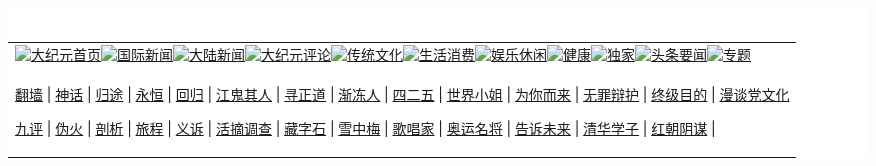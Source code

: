 <a name="1" id="1" target="_blank">&nbsp;</a> <span id="1">&nbsp;</span><table align=center border="0"><tr><td colspan="2" VALIGN=TOP><a href="https://github.com/19920513/djy/blob/master/gb/nf1351518.md#1"><img src="https://raw.githubusercontent.com/19920513/www/master/t/djy/1.jpg" title="大纪元首页" alt="大纪元首页"></a><a href="https://github.com/19920513/djy/blob/master/gb/n24hr.md#1"><img src="https://raw.githubusercontent.com/19920513/www/master/t/djy/3.jpg" title="国际新闻" alt="国际新闻"></a><a href="https://github.com/19920513/djy/blob/master/gb/nsc413.md#1"><img src="https://raw.githubusercontent.com/19920513/www/master/t/djy/4.jpg" title="大陆新闻" alt="大陆新闻"></a><a href="https://github.com/19920513/djy/blob/master/gb/news392.md#1"><img src="https://raw.githubusercontent.com/19920513/www/master/t/djy/5.jpg" title="大纪元评论" alt="大纪元评论"></a><a href="https://github.com/19920513/djy/blob/master/gb/news2007.md#1"><img src="https://raw.githubusercontent.com/19920513/www/master/t/djy/6.jpg" title="传统文化" alt="传统文化"></a><a href="https://github.com/19920513/djy/blob/master/gb/news2008.md#1"><img src="https://raw.githubusercontent.com/19920513/www/master/t/djy/7.jpg" title="生活消费" alt="生活消费"></a><a href="https://github.com/19920513/djy/blob/master/gb/ncyule.md#1"><img src="https://raw.githubusercontent.com/19920513/www/master/t/djy/8.jpg" title="娱乐休闲" alt="娱乐休闲"></a><a href="https://github.com/19920513/djy/blob/master/gb/nsc1002.md#1"><img src="https://raw.githubusercontent.com/19920513/www/master/t/djy/9.jpg" title="健康" alt="健康"></a><a href="https://github.com/19920513/djy/blob/master/gb/nf6092.md#1"><img src="https://raw.githubusercontent.com/19920513/www/master/t/djy/10a.jpg" title="独家" alt="独家"></a><a href="https://github.com/19920513/djy/blob/master/gb/nf4514.md#1"><img src="https://raw.githubusercontent.com/19920513/www/master/t/djy/11.jpg" title="头条要闻" alt="头条要闻"></a><a href="https://github.com/19920513/djy/blob/master/gb/nf4389.md#1"><img src="https://raw.githubusercontent.com/19920513/www/master/t/djy/13.jpg" title="专题" alt="专题"></a></td></tr><tr><td colspan="2" VALIGN=TOP><p> <a href="https://github.com/19920513/www/blob/master/README.md#1" target="_blank">翻墙</a> | <a href="https://github.com/19920513/www/blob/master/README.md?fq#1" target="_blank">神话</a> | <a href="https://gitlab.com/Dixongn5/vdhG75Ez1eTyeZN/raw/master/public/hG75Ez1eTyeZN.webm" target="_blank">归途</a> | <a href="https://github.com/19920513/www/blob/master/README.md?fq#1" target="_blank">永恒</a> | <a href="https://gitlab.com/Domeniccqa/vdLijianhui-200804-720/raw/master/public/Lijianhui-200804-720.webm" target="_blank">回归</a> | <a href="https://gitlab.com/Dominic17763/vddmt/raw/master/public/dmt.webm" target="_blank">江鬼其人</a> | <a href="https://gitlab.com/Zhao2554765/szt/-/raw/main/public/szt.webm" target="_blank">寻正道</a> | <a href="https://gitlab.com/Daniell4ty/vdUc6y/raw/master/public/Uc6y.webm" target="_blank">渐冻人</a> | <a href="https://gitlab.com/Dixonweat/vd425/raw/master/public/425.webm" target="_blank">四二五</a> | <a href="https://gitlab.com/Domeniceg2/vdlin-720p/raw/master/public/lin-720p.webm" target="_blank">世界小姐</a> | <a href="https://github.com/19920513/www/blob/master/README.md?fq#1" target="_blank">为你而来</a> | <a href="https://gitlab.com/Cherlynjt4/vd5Vu3_XS2V/raw/master/public/5Vu3_XS2V.webm" target="_blank">无罪辩护</a> |  <a href="https://gitlab.com/Despinadf9/vdzjmd1_19/raw/master/public/zjmd1_19.webm" target="_blank">终级目的</a> | <a href="https://github.com/19920513/www/blob/master/README.md?fq#1" target="_blank">漫谈党文化</a></p><p><a href="https://github.com/19920513/www/blob/master/README.md?fq#1" target="_blank">九评</a> | <a href="https://gitlab.com/asdfghjk12/zfzx/-/raw/main/Falsefire.mp4" target="_blank">伪火</a> | <a href="https://gitlab.com/Dodiegin6/vd1400forge-1210/raw/master/public/1400forge-1210.webm" target="_blank">剖析</a> | <a href="https://gitlab.com/Dirkchel/vd3-JTT_CN_MH-360p/raw/master/public/3-JTT_CN_MH-360p.webm" target="_blank">旅程</a> | <a href="https://gitlab.com/Donadfilb/vd5-YiSu_MH-360p/raw/master/public/5-YiSu_MH-360p.webm" target="_blank">义诉</a> | <a href="https://github.com/19920513/www/blob/master/README.md?fq#1" target="_blank">活摘调查</a> | <a href="https://gitlab.com/corrinnee24/vdTdowhauWx9WiM/raw/master/public/TdowhauWx9WiM.webm" target="_blank">藏字石</a> | <a href="https://gitlab.com/Dominivwf6/vd1-Xuezhongmei_MH-360p/raw/master/public/1-Xuezhongmei_MH-360p.webm" target="_blank">雪中梅</a> | <a href="https://gitlab.com/Doloresank/vdguanguimin/raw/master/public/guanguimin.webm" target="_blank">歌唱家</a> | <a href="https://gitlab.com/Dongyril/vdhuangxiaomin-tuidang/raw/master/public/huangxiaomin-tuidang.webm" target="_blank">奥运名将</a> | <a href="https://github.com/19920513/www/blob/master/README.md?fq#1" target="_blank">告诉未来</a> | <a href="https://github.com/19920513/www/blob/master/README.md?fq#1" target="_blank">清华学子</a> | <a href="https://github.com/19920513/www/blob/master/README.md?fq#1" target="_blank">红朝阴谋</a> |